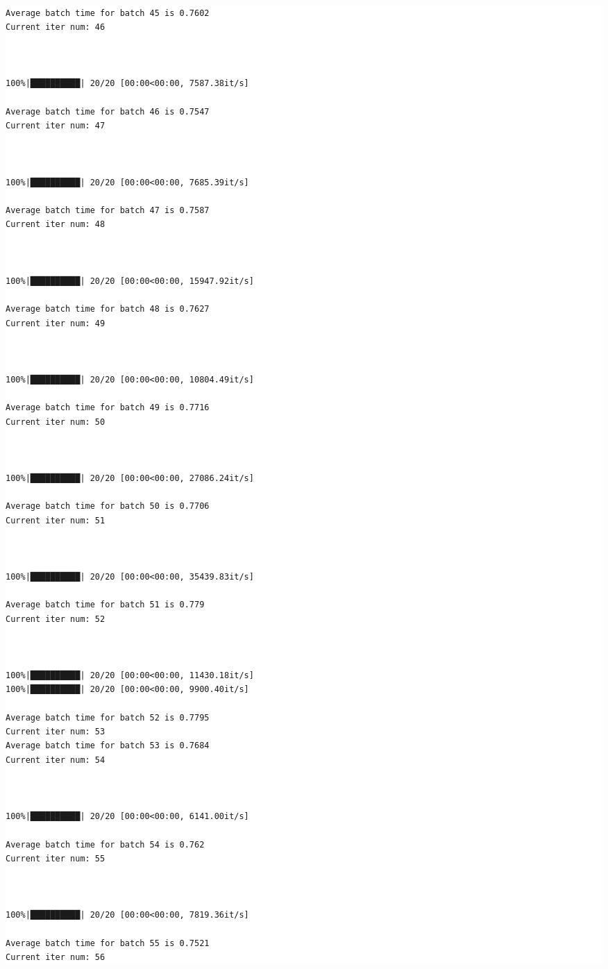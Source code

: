     Average batch time for batch 45 is 0.7602
    Current iter num: 46


    
    100%|██████████| 20/20 [00:00<00:00, 7587.38it/s]

    Average batch time for batch 46 is 0.7547
    Current iter num: 47


    
    100%|██████████| 20/20 [00:00<00:00, 7685.39it/s]

    Average batch time for batch 47 is 0.7587
    Current iter num: 48


    
    100%|██████████| 20/20 [00:00<00:00, 15947.92it/s]

    Average batch time for batch 48 is 0.7627
    Current iter num: 49


    
    100%|██████████| 20/20 [00:00<00:00, 10804.49it/s]

    Average batch time for batch 49 is 0.7716
    Current iter num: 50


    
    100%|██████████| 20/20 [00:00<00:00, 27086.24it/s]

    Average batch time for batch 50 is 0.7706
    Current iter num: 51


    
    100%|██████████| 20/20 [00:00<00:00, 35439.83it/s]

    Average batch time for batch 51 is 0.779
    Current iter num: 52


    
    100%|██████████| 20/20 [00:00<00:00, 11430.18it/s]
    100%|██████████| 20/20 [00:00<00:00, 9900.40it/s]

    Average batch time for batch 52 is 0.7795
    Current iter num: 53
    Average batch time for batch 53 is 0.7684
    Current iter num: 54


    
    100%|██████████| 20/20 [00:00<00:00, 6141.00it/s]

    Average batch time for batch 54 is 0.762
    Current iter num: 55


    
    100%|██████████| 20/20 [00:00<00:00, 7819.36it/s]

    Average batch time for batch 55 is 0.7521
    Current iter num: 56
